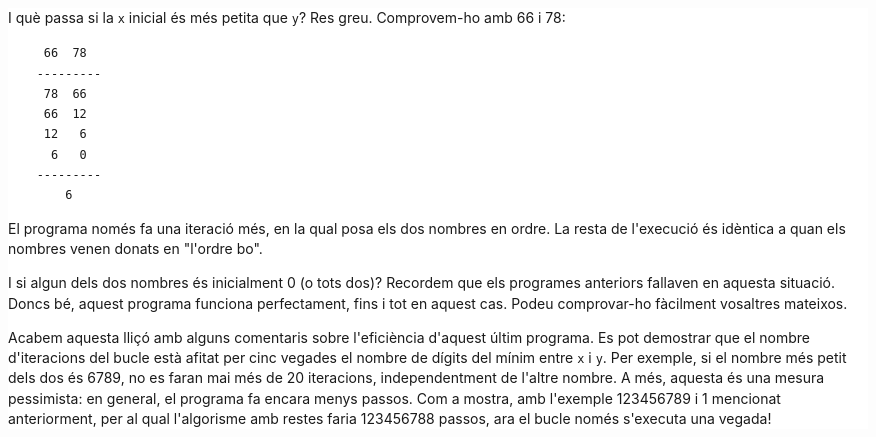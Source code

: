 I què passa si la `x` inicial és més petita que `y`?
Res greu. Comprovem-ho amb $66$ i $78$:
```text
     66  78
    ---------
     78  66
     66  12
     12   6
      6   0
    ---------
        6
```

El programa només fa una iteració més,
en la qual posa els dos nombres en ordre.
La resta de l'execució és idèntica a quan els nombres venen donats en "l'ordre bo".

I si algun dels dos nombres és inicialment $0$ (o tots dos)?
Recordem que els programes anteriors fallaven en aquesta situació.
Doncs bé, aquest programa funciona perfectament, fins i tot en aquest cas.
Podeu comprovar-ho fàcilment vosaltres mateixos.

Acabem aquesta lliçó amb alguns comentaris sobre l'eficiència d'aquest últim programa.
Es pot demostrar que el nombre d'iteracions del bucle
està afitat per cinc vegades el nombre de dígits del mínim entre `x` i `y`.
Per exemple, si el nombre més petit dels dos és $6789$,
no es faran mai més de $20$ iteracions,
independentment de l'altre nombre.
A més, aquesta és una mesura pessimista: en general, el programa fa encara menys passos.
Com a mostra, amb l'exemple $123456789$ i $1$ mencionat anteriorment,
per al qual l'algorisme amb restes faria $123456788$ passos,
ara el bucle només s'executa una vegada!


<Autors autors="jpetit roura"/>

